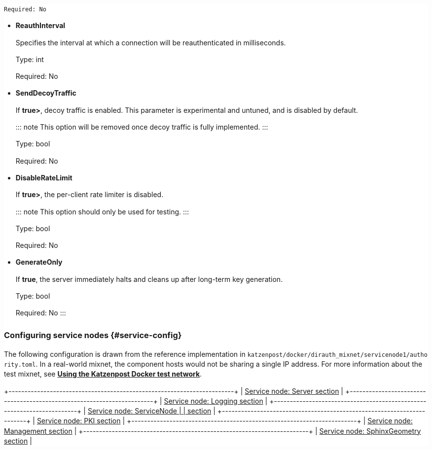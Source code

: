     Required: No

-   **ReauthInterval**

    Specifies the interval at which a connection will be reauthenticated
    in milliseconds.

    Type: int

    Required: No

-   **SendDecoyTraffic**

    If **true\>**, decoy traffic is enabled. This parameter is
    experimental and untuned, and is disabled by default.

    ::: note
    This option will be removed once decoy traffic is fully implemented.
    :::

    Type: bool

    Required: No

-   **DisableRateLimit**

    If **true\>**, the per-client rate limiter is disabled.

    ::: note
    This option should only be used for testing.
    :::

    Type: bool

    Required: No

-   **GenerateOnly**

    If **true**, the server immediately halts and cleans up after
    long-term key generation.

    Type: bool

    Required: No
:::

### Configuring service nodes {#service-config}

The following configuration is drawn from the reference implementation
in `katzenpost/docker/dirauth_mixnet/servicenode1/authority.toml`. In a
real-world mixnet, the component hosts would not be sharing a single IP
address. For more information about the test mixnet, see **[Using the
Katzenpost Docker test network](#container)**.

+-----------------------------------------------------------------------+
| [Service node: Server section](#service-server-section-config)        |
+-----------------------------------------------------------------------+
| [Service node: Logging section](#service-logging-config)              |
+-----------------------------------------------------------------------+
| [Service node: ServiceNode                                            |
| section](#service-servicenode-section-config)                         |
+-----------------------------------------------------------------------+
| [Service node: PKI section](#service-pki-config)                      |
+-----------------------------------------------------------------------+
| [Service node: Management section](#service-management-config)        |
+-----------------------------------------------------------------------+
| [Service node: SphinxGeometry section](#service-sphinx-config)        |